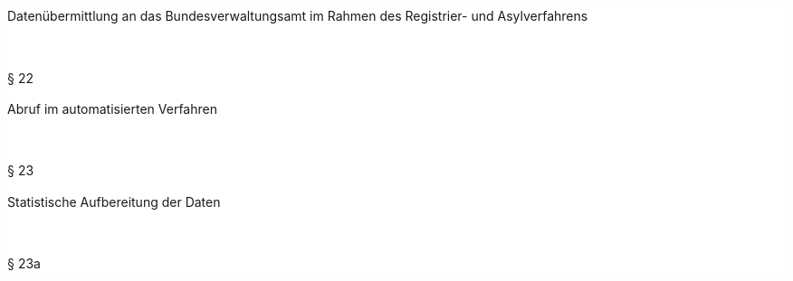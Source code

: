 Datenübermittlung an das Bundesverwaltungsamt im Rahmen des Registrier-
und Asylverfahrens

</td>

</tr>

<tr>

<td style align="left" valign="top" charoff="50">

 

</td>

<td style align="left" valign="top" charoff="50">

§ 22

</td>

<td style align="left" valign="top" charoff="50">

Abruf im automatisierten Verfahren

</td>

</tr>

<tr>

<td style align="left" valign="top" charoff="50">

 

</td>

<td style align="left" valign="top" charoff="50">

§ 23

</td>

<td style align="left" valign="top" charoff="50">

Statistische Aufbereitung der Daten

</td>

</tr>

<tr>

<td style align="left" valign="top" charoff="50">

 

</td>

<td style align="left" valign="top" charoff="50">

§ 23a

</td>

<td style align="left" valign="top" charoff="50">
